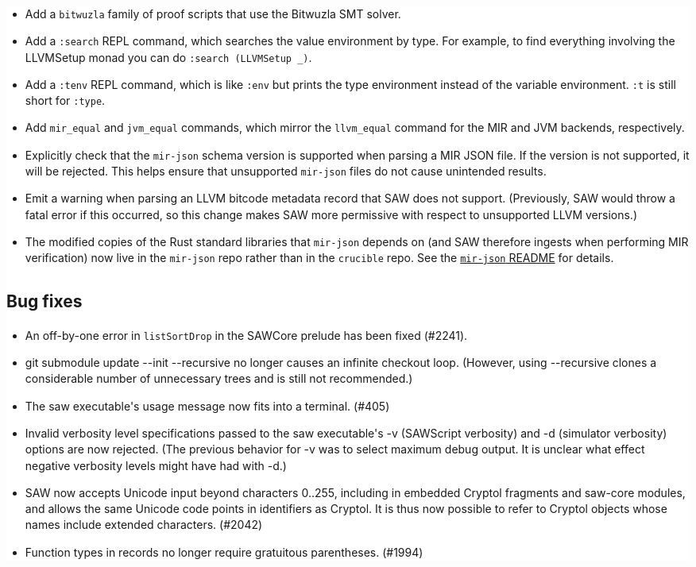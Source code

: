 * Add a `bitwuzla` family of proof scripts that use the Bitwuzla SMT solver.

* Add a `:search` REPL command, which searches the value environment by type.
  For example, to find everything involving the LLVMSetup monad you can do
  `:search (LLVMSetup _)`.

* Add a `:tenv` REPL command, which is like `:env` but prints the type
  environment instead of the variable environment. `:t` is still short
  for `:type`.

* Add `mir_equal` and `jvm_equal` commands, which mirror the `llvm_equal`
  command for the MIR and JVM backends, respectively.

* Explicitly check that the `mir-json` schema version is supported when parsing
  a MIR JSON file. If the version is not supported, it will be rejected. This
  helps ensure that unsupported `mir-json` files do not cause unintended
  results.

* Emit a warning when parsing an LLVM bitcode metadata record that SAW
  does not support. (Previously, SAW would throw a fatal error if this
  occurred, so this change makes SAW more permissive with respect to
  unsupported LLVM versions.)

* The modified copies of the Rust standard libraries that `mir-json` depends on
  (and SAW therefore ingests when performing MIR verification) now live in the
  `mir-json` repo rather than in the `crucible` repo. See the [`mir-json`
  README](https://github.com/GaloisInc/mir-json/blob/master/README.md) for
  details.

## Bug fixes

* An off-by-one error in `listSortDrop` in the SAWCore prelude has
  been fixed (#2241).

* git submodule update --init --recursive no longer causes an infinite
  checkout loop. (However, using --recursive clones a considerable
  number of unnecessary trees and is still not recommended.)

* The saw executable's usage message now fits into a terminal. (#405)

* Invalid verbosity level specifications passed to the saw
  executable's -v (SAWScript verbosity) and -d (simulator verbosity)
  options are now rejected.
  (The previous behavior for -v was to select maximum debug output.
  It is unclear what effect negative verbosity levels might have had
  with -d.)

* SAW now accepts Unicode input beyond characters 0..255, including in
  embedded Cryptol fragments and saw-core modules, and allows the same
  Unicode code points in identifiers as Cryptol.
  It is thus now possible to refer to Cryptol objects whose names
  include extended characters.
  (#2042)

* Function types in records no longer require gratuitous parentheses.
  (#1994)
